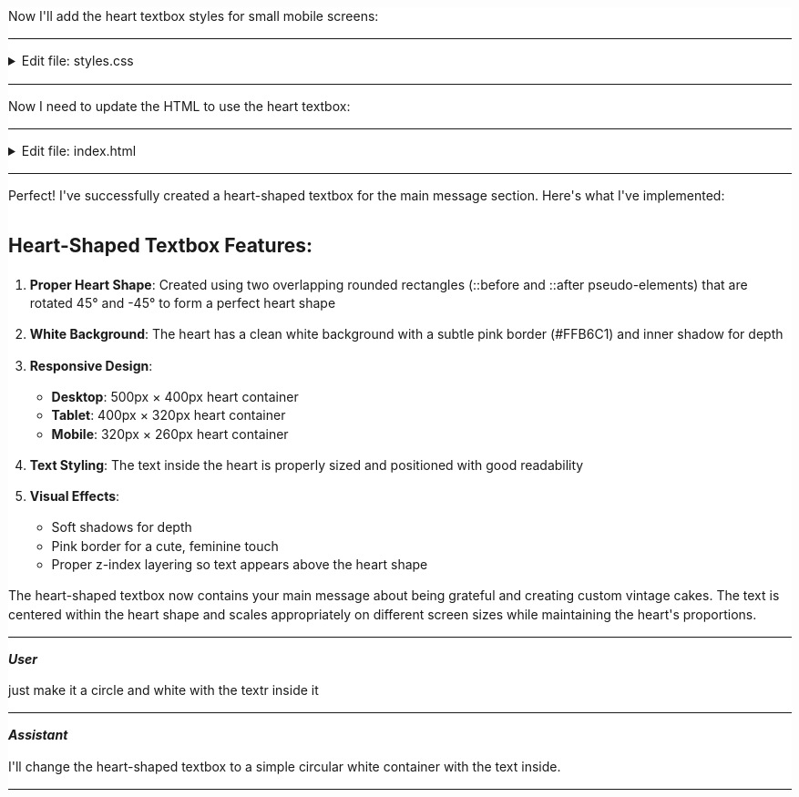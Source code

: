 Now I'll add the heart textbox styles for small mobile screens:


---

<details><summary>Edit file: styles.css</summary></details>

---

Now I need to update the HTML to use the heart textbox:


---

<details><summary>Edit file: index.html</summary></details>

---

Perfect! I've successfully created a heart-shaped textbox for the main message section. Here's what I've implemented:

## Heart-Shaped Textbox Features:

1. **Proper Heart Shape**: Created using two overlapping rounded rectangles (::before and ::after pseudo-elements) that are rotated 45° and -45° to form a perfect heart shape

2. **White Background**: The heart has a clean white background with a subtle pink border (#FFB6C1) and inner shadow for depth

3. **Responsive Design**: 
   - **Desktop**: 500px × 400px heart container
   - **Tablet**: 400px × 320px heart container  
   - **Mobile**: 320px × 260px heart container

4. **Text Styling**: The text inside the heart is properly sized and positioned with good readability

5. **Visual Effects**: 
   - Soft shadows for depth
   - Pink border for a cute, feminine touch
   - Proper z-index layering so text appears above the heart shape

The heart-shaped textbox now contains your main message about being grateful and creating custom vintage cakes. The text is centered within the heart shape and scales appropriately on different screen sizes while maintaining the heart's proportions.

---

_**User**_

just make it a circle and white with the textr inside it 

---

_**Assistant**_

I'll change the heart-shaped textbox to a simple circular white container with the text inside.


---
